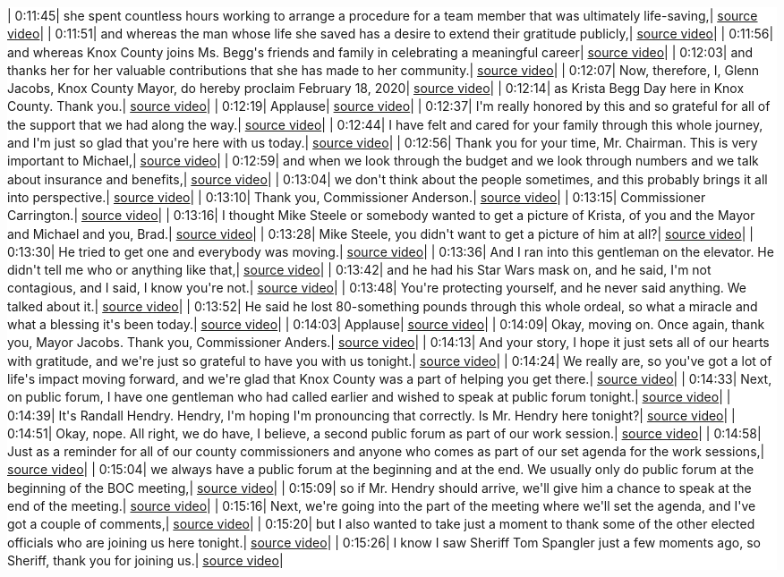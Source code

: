 | 0:11:45| she spent countless hours working to arrange a procedure for a team member that was ultimately life-saving,| [source video](https://archive.org/details/cocomwsr1467200218b?start=705)|
| 0:11:51| and whereas the man whose life she saved has a desire to extend their gratitude publicly,| [source video](https://archive.org/details/cocomwsr1467200218b?start=711)|
| 0:11:56| and whereas Knox County joins Ms. Begg's friends and family in celebrating a meaningful career| [source video](https://archive.org/details/cocomwsr1467200218b?start=716)|
| 0:12:03| and thanks her for her valuable contributions that she has made to her community.| [source video](https://archive.org/details/cocomwsr1467200218b?start=723)|
| 0:12:07| Now, therefore, I, Glenn Jacobs, Knox County Mayor, do hereby proclaim February 18, 2020| [source video](https://archive.org/details/cocomwsr1467200218b?start=727)|
| 0:12:14| as Krista Begg Day here in Knox County. Thank you.| [source video](https://archive.org/details/cocomwsr1467200218b?start=734)|
| 0:12:19| Applause| [source video](https://archive.org/details/cocomwsr1467200218b?start=739)|
| 0:12:37| I'm really honored by this and so grateful for all of the support that we had along the way.| [source video](https://archive.org/details/cocomwsr1467200218b?start=757)|
| 0:12:44| I have felt and cared for your family through this whole journey, and I'm just so glad that you're here with us today.| [source video](https://archive.org/details/cocomwsr1467200218b?start=764)|
| 0:12:56| Thank you for your time, Mr. Chairman. This is very important to Michael,| [source video](https://archive.org/details/cocomwsr1467200218b?start=776)|
| 0:12:59| and when we look through the budget and we look through numbers and we talk about insurance and benefits,| [source video](https://archive.org/details/cocomwsr1467200218b?start=779)|
| 0:13:04| we don't think about the people sometimes, and this probably brings it all into perspective.| [source video](https://archive.org/details/cocomwsr1467200218b?start=784)|
| 0:13:10| Thank you, Commissioner Anderson.| [source video](https://archive.org/details/cocomwsr1467200218b?start=790)|
| 0:13:15| Commissioner Carrington.| [source video](https://archive.org/details/cocomwsr1467200218b?start=795)|
| 0:13:16| I thought Mike Steele or somebody wanted to get a picture of Krista, of you and the Mayor and Michael and you, Brad.| [source video](https://archive.org/details/cocomwsr1467200218b?start=796)|
| 0:13:28| Mike Steele, you didn't want to get a picture of him at all?| [source video](https://archive.org/details/cocomwsr1467200218b?start=808)|
| 0:13:30| He tried to get one and everybody was moving.| [source video](https://archive.org/details/cocomwsr1467200218b?start=810)|
| 0:13:36| And I ran into this gentleman on the elevator. He didn't tell me who or anything like that,| [source video](https://archive.org/details/cocomwsr1467200218b?start=816)|
| 0:13:42| and he had his Star Wars mask on, and he said, I'm not contagious, and I said, I know you're not.| [source video](https://archive.org/details/cocomwsr1467200218b?start=822)|
| 0:13:48| You're protecting yourself, and he never said anything. We talked about it.| [source video](https://archive.org/details/cocomwsr1467200218b?start=828)|
| 0:13:52| He said he lost 80-something pounds through this whole ordeal, so what a miracle and what a blessing it's been today.| [source video](https://archive.org/details/cocomwsr1467200218b?start=832)|
| 0:14:03| Applause| [source video](https://archive.org/details/cocomwsr1467200218b?start=843)|
| 0:14:09| Okay, moving on. Once again, thank you, Mayor Jacobs. Thank you, Commissioner Anders.| [source video](https://archive.org/details/cocomwsr1467200218b?start=849)|
| 0:14:13| And your story, I hope it just sets all of our hearts with gratitude, and we're just so grateful to have you with us tonight.| [source video](https://archive.org/details/cocomwsr1467200218b?start=853)|
| 0:14:24| We really are, so you've got a lot of life's impact moving forward, and we're glad that Knox County was a part of helping you get there.| [source video](https://archive.org/details/cocomwsr1467200218b?start=864)|
| 0:14:33| Next, on public forum, I have one gentleman who had called earlier and wished to speak at public forum tonight.| [source video](https://archive.org/details/cocomwsr1467200218b?start=873)|
| 0:14:39| It's Randall Hendry. Hendry, I'm hoping I'm pronouncing that correctly. Is Mr. Hendry here tonight?| [source video](https://archive.org/details/cocomwsr1467200218b?start=879)|
| 0:14:51| Okay, nope. All right, we do have, I believe, a second public forum as part of our work session.| [source video](https://archive.org/details/cocomwsr1467200218b?start=891)|
| 0:14:58| Just as a reminder for all of our county commissioners and anyone who comes as part of our set agenda for the work sessions,| [source video](https://archive.org/details/cocomwsr1467200218b?start=898)|
| 0:15:04| we always have a public forum at the beginning and at the end. We usually only do public forum at the beginning of the BOC meeting,| [source video](https://archive.org/details/cocomwsr1467200218b?start=904)|
| 0:15:09| so if Mr. Hendry should arrive, we'll give him a chance to speak at the end of the meeting.| [source video](https://archive.org/details/cocomwsr1467200218b?start=909)|
| 0:15:16| Next, we're going into the part of the meeting where we'll set the agenda, and I've got a couple of comments,| [source video](https://archive.org/details/cocomwsr1467200218b?start=916)|
| 0:15:20| but I also wanted to take just a moment to thank some of the other elected officials who are joining us here tonight.| [source video](https://archive.org/details/cocomwsr1467200218b?start=920)|
| 0:15:26| I know I saw Sheriff Tom Spangler just a few moments ago, so Sheriff, thank you for joining us.| [source video](https://archive.org/details/cocomwsr1467200218b?start=926)|